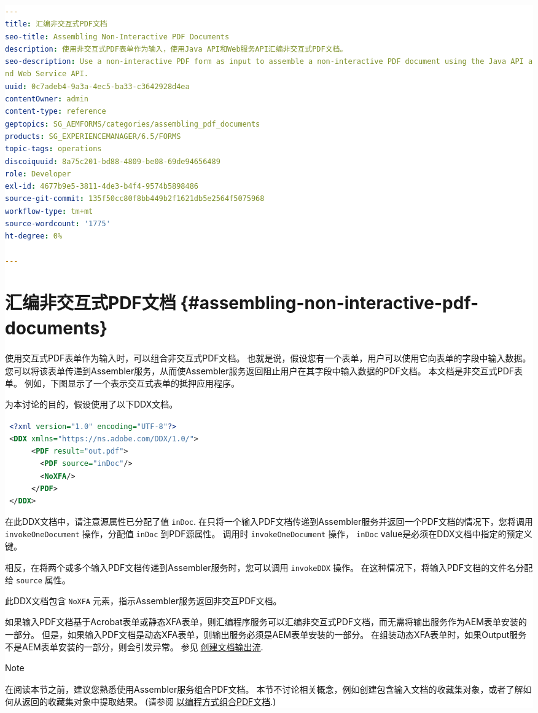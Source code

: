 ```yaml
---
title: 汇编非交互式PDF文档
seo-title: Assembling Non-Interactive PDF Documents
description: 使用非交互式PDF表单作为输入，使用Java API和Web服务API汇编非交互式PDF文档。
seo-description: Use a non-interactive PDF form as input to assemble a non-interactive PDF document using the Java API and Web Service API.
uuid: 0c7adeb4-9a3a-4ec5-ba33-c3642928d4ea
contentOwner: admin
content-type: reference
geptopics: SG_AEMFORMS/categories/assembling_pdf_documents
products: SG_EXPERIENCEMANAGER/6.5/FORMS
topic-tags: operations
discoiquuid: 8a75c201-bd88-4809-be08-69de94656489
role: Developer
exl-id: 4677b9e5-3811-4de3-b4f4-9574b5898486
source-git-commit: 135f50cc80f8bb449b2f1621db5e2564f5075968
workflow-type: tm+mt
source-wordcount: '1775'
ht-degree: 0%

---
```


# 汇编非交互式PDF文档 {#assembling-non-interactive-pdf-documents}

使用交互式PDF表单作为输入时，可以组合非交互式PDF文档。 也就是说，假设您有一个表单，用户可以使用它向表单的字段中输入数据。 您可以将该表单传递到Assembler服务，从而使Assembler服务返回阻止用户在其字段中输入数据的PDF文档。 本文档是非交互式PDF表单。 例如，下图显示了一个表示交互式表单的抵押应用程序。

为本讨论的目的，假设使用了以下DDX文档。

```xml
 <?xml version="1.0" encoding="UTF-8"?>
 <DDX xmlns="https://ns.adobe.com/DDX/1.0/">
      <PDF result="out.pdf">
        <PDF source="inDoc"/>
        <NoXFA/>
      </PDF>
 </DDX>
```

在此DDX文档中，请注意源属性已分配了值 `inDoc`. 在只将一个输入PDF文档传递到Assembler服务并返回一个PDF文档的情况下，您将调用 `invokeOneDocument` 操作，分配值 `inDoc` 到PDF源属性。 调用时 `invokeOneDocument` 操作， `inDoc` value是必须在DDX文档中指定的预定义键。

相反，在将两个或多个输入PDF文档传递到Assembler服务时，您可以调用 `invokeDDX` 操作。 在这种情况下，将输入PDF文档的文件名分配给 `source` 属性。

此DDX文档包含 `NoXFA` 元素，指示Assembler服务返回非交互PDF文档。

如果输入PDF文档基于Acrobat表单或静态XFA表单，则汇编程序服务可以汇编非交互式PDF文档，而无需将输出服务作为AEM表单安装的一部分。 但是，如果输入PDF文档是动态XFA表单，则输出服务必须是AEM表单安装的一部分。 在组装动态XFA表单时，如果Output服务不是AEM表单安装的一部分，则会引发异常。 参见 [创建文档输出流](/help/forms/developing/creating-document-output-streams.md).

>[!NOTE]
>
>在阅读本节之前，建议您熟悉使用Assembler服务组合PDF文档。 本节不讨论相关概念，例如创建包含输入文档的收藏集对象，或者了解如何从返回的收藏集对象中提取结果。 (请参阅 [以编程方式组合PDF文档](/help/forms/developing/programmatically-assembling-pdf-documents.md).)
